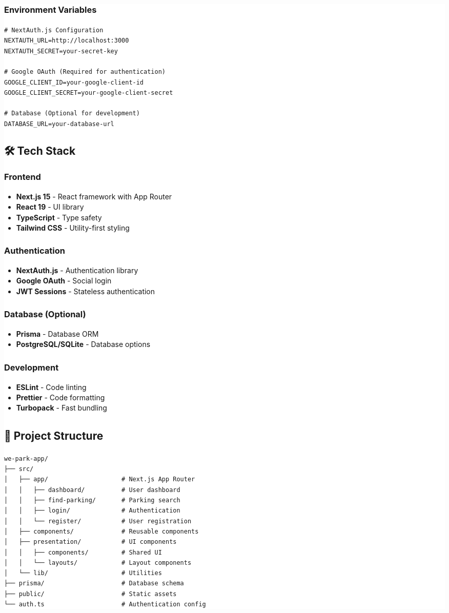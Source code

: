 ### Environment Variables

```env
# NextAuth.js Configuration
NEXTAUTH_URL=http://localhost:3000
NEXTAUTH_SECRET=your-secret-key

# Google OAuth (Required for authentication)
GOOGLE_CLIENT_ID=your-google-client-id
GOOGLE_CLIENT_SECRET=your-google-client-secret

# Database (Optional for development)
DATABASE_URL=your-database-url
```

## 🛠️ Tech Stack

### **Frontend**
- **Next.js 15** - React framework with App Router
- **React 19** - UI library
- **TypeScript** - Type safety
- **Tailwind CSS** - Utility-first styling

### **Authentication**
- **NextAuth.js** - Authentication library
- **Google OAuth** - Social login
- **JWT Sessions** - Stateless authentication

### **Database** (Optional)
- **Prisma** - Database ORM
- **PostgreSQL/SQLite** - Database options

### **Development**
- **ESLint** - Code linting
- **Prettier** - Code formatting
- **Turbopack** - Fast bundling

## 📁 Project Structure

```
we-park-app/
├── src/
│   ├── app/                    # Next.js App Router
│   │   ├── dashboard/          # User dashboard
│   │   ├── find-parking/       # Parking search
│   │   ├── login/              # Authentication
│   │   └── register/           # User registration
│   ├── components/             # Reusable components
│   ├── presentation/           # UI components
│   │   ├── components/         # Shared UI
│   │   └── layouts/            # Layout components
│   └── lib/                    # Utilities
├── prisma/                     # Database schema
├── public/                     # Static assets
└── auth.ts                     # Authentication config
```
